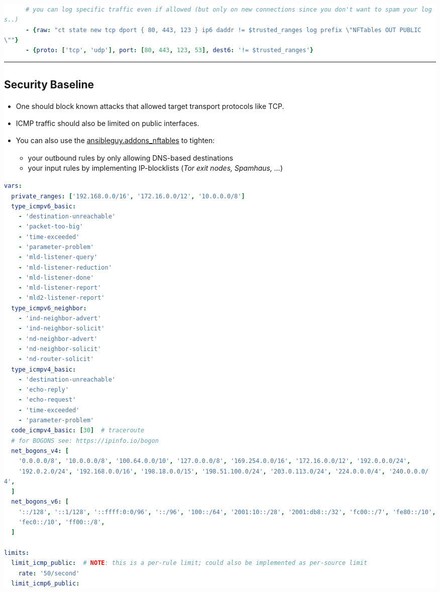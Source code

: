```yaml
      # you can log specific traffic even if allowed (but only on new connections since you don't want to spam your logs..)    
      - {raw: "ct state new tcp dport { 80, 443, 123 } ip6 daddr != $trusted_ranges log prefix \"NFTables OUT PUBLIC \""}
      - {proto: ['tcp', 'udp'], port: [80, 443, 123, 53], dest6: '!= $trusted_ranges'}
```


----

## Security Baseline

* One should block known attacks that allowed target transport protocols like TCP.

* ICMP traffic should also be limited on public interfaces.

* You can also use the [ansibleguy.addons_nftables](https://github.com/ansibleguy/addons_nftables) to tighten:
  * your outbound rules by only allowing DNS-based destinations
  * your input rules by implementing IP-blocklists (_Tor exit nodes, Spamhaus, ..._)

```yaml
vars:
  private_ranges: ['192.168.0.0/16', '172.16.0.0/12', '10.0.0.0/8']
  type_icmpv6_basic:
    - 'destination-unreachable'
    - 'packet-too-big'
    - 'time-exceeded'
    - 'parameter-problem'
    - 'mld-listener-query'
    - 'mld-listener-reduction'
    - 'mld-listener-done'
    - 'mld-listener-report'
    - 'mld2-listener-report'
  type_icmpv6_neighbor:
    - 'ind-neighbor-advert'
    - 'ind-neighbor-solicit'
    - 'nd-neighbor-advert'
    - 'nd-neighbor-solicit'
    - 'nd-router-solicit'
  type_icmpv4_basic:
    - 'destination-unreachable'
    - 'echo-reply'
    - 'echo-request'
    - 'time-exceeded'
    - 'parameter-problem'
  code_icmpv4_basic: [30]  # traceroute
  # for BOGONS see: https://ipinfo.io/bogon
  net_bogons_v4: [
    '0.0.0.0/8', '10.0.0.0/8', '100.64.0.0/10', '127.0.0.0/8', '169.254.0.0/16', '172.16.0.0/12', '192.0.0.0/24',
    '192.0.2.0/24', '192.168.0.0/16', '198.18.0.0/15', '198.51.100.0/24', '203.0.113.0/24', '224.0.0.0/4', '240.0.0.0/4',
  ]
  net_bogons_v6: [
    '::/128', '::1/128', '::ffff:0:0/96', '::/96', '100::/64', '2001:10::/28', '2001:db8::/32', 'fc00::/7', 'fe80::/10',
    'fec0::/10', 'ff00::/8',
  ]

limits:
  limit_icmp_public:  # NOTE: this is a per-rule limit; could also be implemented as per-source limit
    rate: '50/second'
  limit_icmp6_public:
```